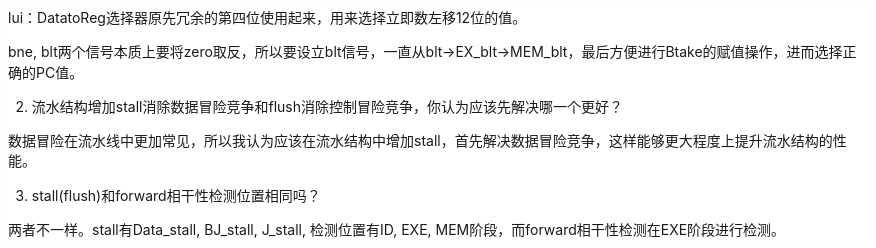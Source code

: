 lui：DatatoReg选择器原先冗余的第四位使用起来，用来选择立即数左移12位的值。

bne, blt两个信号本质上要将zero取反，所以要设立blt信号，一直从blt->EX_blt->MEM_blt，最后方便进行Btake的赋值操作，进而选择正确的PC值。



2. 流水结构增加stall消除数据冒险竞争和flush消除控制冒险竞争，你认为应该先解决哪一个更好？

数据冒险在流水线中更加常见，所以我认为应该在流水结构中增加stall，首先解决数据冒险竞争，这样能够更大程度上提升流水结构的性能。



3. stall(flush)和forward相干性检测位置相同吗？

两者不一样。stall有Data_stall, BJ_stall, J_stall, 检测位置有ID, EXE, MEM阶段，而forward相干性检测在EXE阶段进行检测。